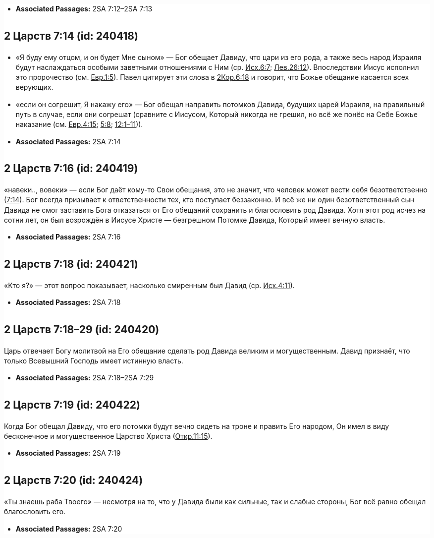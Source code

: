 * **Associated Passages:** 2SA 7:12–2SA 7:13

## 2 Царств 7:14 (id: 240418)

* «Я буду ему отцом, и он будет Мне сыном» — Бог обещает Давиду, что цари из его рода, а также весь народ Израиля будут наслаждаться особыми заветными отношениями с Ним (ср. [Исх.6:7](https://ref.ly/Exod6:7); [Лев.26:12](https://ref.ly/Lev26:12)). Впоследствии Иисус исполнил это пророчество (см. [Евр.1:5](https://ref.ly/Heb1:5)). Павел цитирует эти слова в [2Кор.6:18](https://ref.ly/2Cor6:18) и говорит, что Божье обещание касается всех верующих.
* «если он согрешит, Я накажу его» — Бог обещал направить потомков Давида, будущих царей Израиля, на правильный путь в случае, если они согрешат (сравните с Иисусом, Который никогда не грешил, но всё же понёс на Себе Божье наказание (см. [Евр.4:15](https://ref.ly/Heb4:15); [5:8](https://ref.ly/Heb5:8); [12:1–11](https://ref.ly/Heb12:1-Heb12:11))).

* **Associated Passages:** 2SA 7:14

## 2 Царств 7:16 (id: 240419)

«навеки.., вовеки» — если Бог даёт кому\-то Свои обещания, это не значит, что человек может вести себя безответственно ([7:14](https://ref.ly/2Sam7:14)). Бог всегда призывает к ответственности тех, кто поступает беззаконно. И всё же ни один безответственный сын Давида не смог заставить Бога отказаться от Его обещаний сохранить и благословить род Давида. Хотя этот род исчез на сотни лет, он был возрождён в Иисусе Христе — безгрешном Потомке Давида, Который имеет вечную власть.

* **Associated Passages:** 2SA 7:16

## 2 Царств 7:18 (id: 240421)

«Кто я?» — этот вопрос показывает, насколько смиренным был Давид (ср. [Исх.4:11](https://ref.ly/Exod4:11)).

* **Associated Passages:** 2SA 7:18

## 2 Царств 7:18–29 (id: 240420)

Царь отвечает Богу молитвой на Его обещание сделать род Давида великим и могущественным. Давид признаёт, что только Всевышний Господь имеет истинную власть. 

* **Associated Passages:** 2SA 7:18–2SA 7:29

## 2 Царств 7:19 (id: 240422)

Когда Бог обещал Давиду, что его потомки будут вечно сидеть на троне и править Его народом, Он имел в виду бесконечное и могущественное Царство Христа ([Откр.11:15](https://ref.ly/Rev11:15)).

* **Associated Passages:** 2SA 7:19

## 2 Царств 7:20 (id: 240424)

«Ты знаешь раба Твоего» — несмотря на то, что у Давида были как сильные, так и слабые стороны, Бог всё равно обещал благословить его. 

* **Associated Passages:** 2SA 7:20
